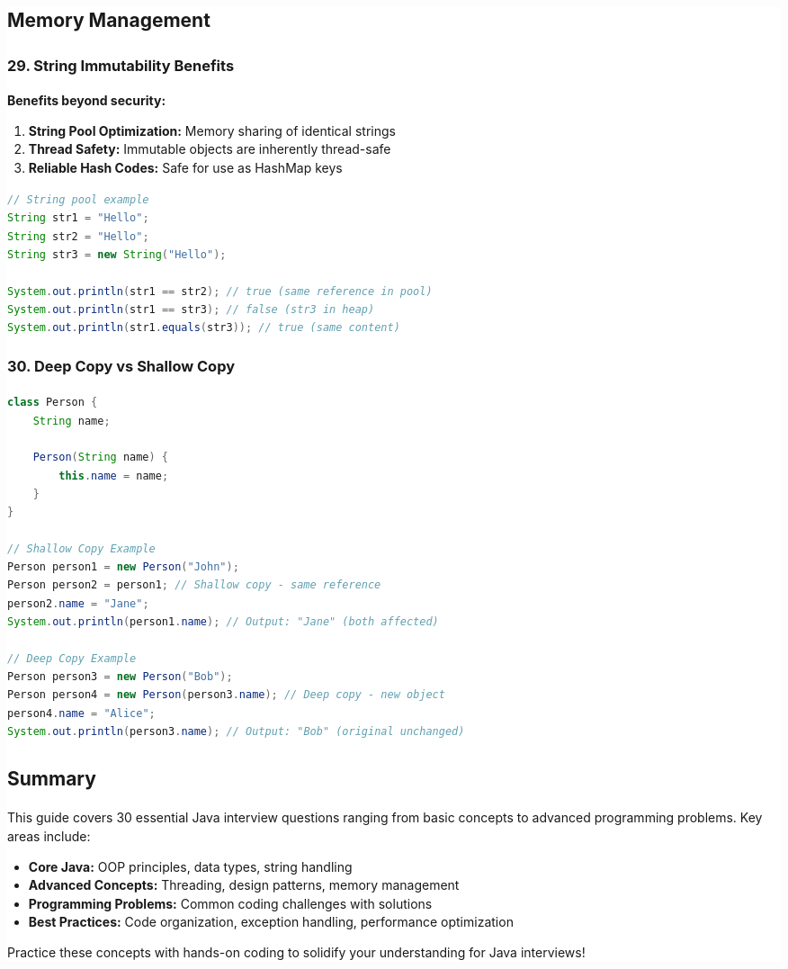 ## Memory Management

### 29. String Immutability Benefits

**Benefits beyond security:**

1. **String Pool Optimization:** Memory sharing of identical strings
2. **Thread Safety:** Immutable objects are inherently thread-safe
3. **Reliable Hash Codes:** Safe for use as HashMap keys

```java
// String pool example
String str1 = "Hello";
String str2 = "Hello";
String str3 = new String("Hello");

System.out.println(str1 == str2); // true (same reference in pool)
System.out.println(str1 == str3); // false (str3 in heap)
System.out.println(str1.equals(str3)); // true (same content)
```

### 30. Deep Copy vs Shallow Copy

```java
class Person {
    String name;
    
    Person(String name) {
        this.name = name;
    }
}

// Shallow Copy Example
Person person1 = new Person("John");
Person person2 = person1; // Shallow copy - same reference
person2.name = "Jane";
System.out.println(person1.name); // Output: "Jane" (both affected)

// Deep Copy Example  
Person person3 = new Person("Bob");
Person person4 = new Person(person3.name); // Deep copy - new object
person4.name = "Alice";
System.out.println(person3.name); // Output: "Bob" (original unchanged)
```

## Summary

This guide covers 30 essential Java interview questions ranging from basic concepts to advanced programming problems. Key areas include:

- **Core Java:** OOP principles, data types, string handling
- **Advanced Concepts:** Threading, design patterns, memory management  
- **Programming Problems:** Common coding challenges with solutions
- **Best Practices:** Code organization, exception handling, performance optimization

Practice these concepts with hands-on coding to solidify your understanding for Java interviews!
